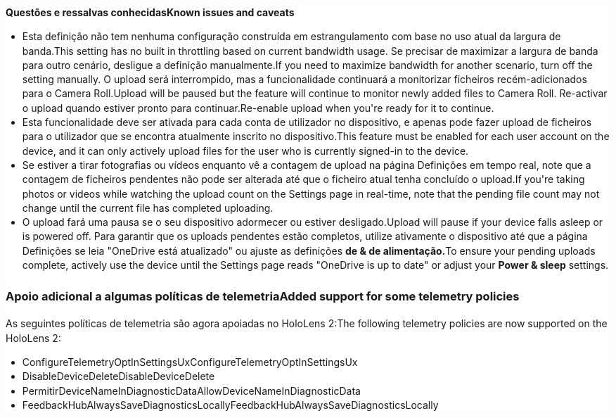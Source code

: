 <span data-ttu-id="4fd6e-131">**Questões e ressalvas conhecidas**</span><span class="sxs-lookup"><span data-stu-id="4fd6e-131">**Known issues and caveats**</span></span>

- <span data-ttu-id="4fd6e-132">Esta definição não tem nenhuma configuração construída em estrangulamento com base no uso atual da largura de banda.</span><span class="sxs-lookup"><span data-stu-id="4fd6e-132">This setting has no built in throttling based on current bandwidth usage.</span></span> <span data-ttu-id="4fd6e-133">Se precisar de maximizar a largura de banda para outro cenário, desligue a definição manualmente.</span><span class="sxs-lookup"><span data-stu-id="4fd6e-133">If you need to maximize bandwidth for another scenario, turn off the setting manually.</span></span> <span data-ttu-id="4fd6e-134">O upload será interrompido, mas a funcionalidade continuará a monitorizar ficheiros recém-adicionados para o Camera Roll.</span><span class="sxs-lookup"><span data-stu-id="4fd6e-134">Upload will be paused but the feature will continue to monitor newly added files to Camera Roll.</span></span> <span data-ttu-id="4fd6e-135">Re-activar o upload quando estiver pronto para continuar.</span><span class="sxs-lookup"><span data-stu-id="4fd6e-135">Re-enable upload when you're ready for it to continue.</span></span>
- <span data-ttu-id="4fd6e-136">Esta funcionalidade deve ser ativada para cada conta de utilizador no dispositivo, e apenas pode fazer upload de ficheiros para o utilizador que se encontra atualmente inscrito no dispositivo.</span><span class="sxs-lookup"><span data-stu-id="4fd6e-136">This feature must be enabled for each user account on the device, and it can only actively upload files for the user who is currently signed-in to the device.</span></span>
- <span data-ttu-id="4fd6e-137">Se estiver a tirar fotografias ou vídeos enquanto vê a contagem de upload na página Definições em tempo real, note que a contagem de ficheiros pendentes não pode ser alterada até que o ficheiro atual tenha concluído o upload.</span><span class="sxs-lookup"><span data-stu-id="4fd6e-137">If you're taking photos or videos while watching the upload count on the Settings page in real-time, note that the pending file count may not change until the current file has completed uploading.</span></span>
- <span data-ttu-id="4fd6e-138">O upload fará uma pausa se o seu dispositivo adormecer ou estiver desligado.</span><span class="sxs-lookup"><span data-stu-id="4fd6e-138">Upload will pause if your device falls asleep or is powered off.</span></span> <span data-ttu-id="4fd6e-139">Para garantir que os uploads pendentes estão completos, utilize ativamente o dispositivo até que a página Definições se leia "OneDrive está atualizado" ou ajuste as definições **de & de alimentação.**</span><span class="sxs-lookup"><span data-stu-id="4fd6e-139">To ensure your pending uploads complete, actively use the device until the Settings page reads "OneDrive is up to date" or adjust your **Power & sleep** settings.</span></span>
### <a name="added-support-for-some-telemetry-policies"></a><span data-ttu-id="4fd6e-140">Apoio adicional a algumas políticas de telemetria</span><span class="sxs-lookup"><span data-stu-id="4fd6e-140">Added support for some telemetry policies</span></span>

<span data-ttu-id="4fd6e-141">As seguintes políticas de telemetria são agora apoiadas no HoloLens 2:</span><span class="sxs-lookup"><span data-stu-id="4fd6e-141">The following telemetry policies are now supported on the HoloLens 2:</span></span>
- <span data-ttu-id="4fd6e-142">ConfigureTelemetryOptInSettingsUx</span><span class="sxs-lookup"><span data-stu-id="4fd6e-142">ConfigureTelemetryOptInSettingsUx</span></span>
- <span data-ttu-id="4fd6e-143">DisableDeviceDelete</span><span class="sxs-lookup"><span data-stu-id="4fd6e-143">DisableDeviceDelete</span></span>
- <span data-ttu-id="4fd6e-144">PermitirDeviceNameInDiagnosticData</span><span class="sxs-lookup"><span data-stu-id="4fd6e-144">AllowDeviceNameInDiagnosticData</span></span>
- <span data-ttu-id="4fd6e-145">FeedbackHubAlwaysSaveDiagnosticsLocally</span><span class="sxs-lookup"><span data-stu-id="4fd6e-145">FeedbackHubAlwaysSaveDiagnosticsLocally</span></span>
